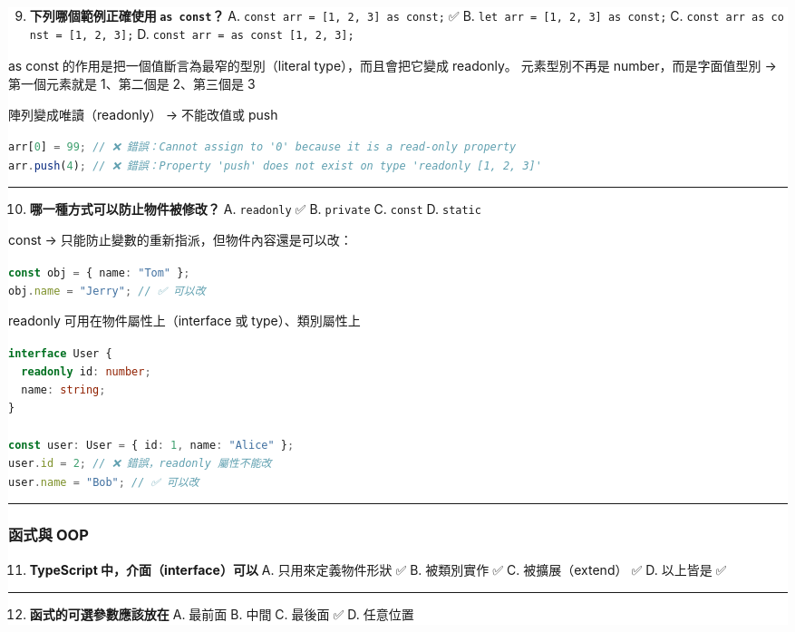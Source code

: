 9. **下列哪個範例正確使用 `as const`？**
   A. `const arr = [1, 2, 3] as const;` ✅
   B. `let arr = [1, 2, 3] as const;`
   C. `const arr as const = [1, 2, 3];`
   D. `const arr = as const [1, 2, 3];`

as const 的作用是把一個值斷言為最窄的型別（literal type），而且會把它變成 readonly。
元素型別不再是 number，而是字面值型別 → 第一個元素就是 1、第二個是 2、第三個是 3

陣列變成唯讀（readonly） → 不能改值或 push
```typescript
arr[0] = 99; // ❌ 錯誤：Cannot assign to '0' because it is a read-only property
arr.push(4); // ❌ 錯誤：Property 'push' does not exist on type 'readonly [1, 2, 3]'
```
---

10. **哪一種方式可以防止物件被修改？**
    A. `readonly` ✅
    B. `private`
    C. `const`
    D. `static`

const → 只能防止變數的重新指派，但物件內容還是可以改：
```typescript
const obj = { name: "Tom" };
obj.name = "Jerry"; // ✅ 可以改
```
readonly 可用在物件屬性上（interface 或 type）、類別屬性上
```typescript
interface User {
  readonly id: number;
  name: string;
}

const user: User = { id: 1, name: "Alice" };
user.id = 2; // ❌ 錯誤，readonly 屬性不能改
user.name = "Bob"; // ✅ 可以改
```
---

### **函式與 OOP**

11. **TypeScript 中，介面（interface）可以**
    A. 只用來定義物件形狀 ✅
    B. 被類別實作 ✅
    C. 被擴展（extend） ✅
    D. 以上皆是 ✅

---

12. **函式的可選參數應該放在**
    A. 最前面
    B. 中間
    C. 最後面 ✅
    D. 任意位置
